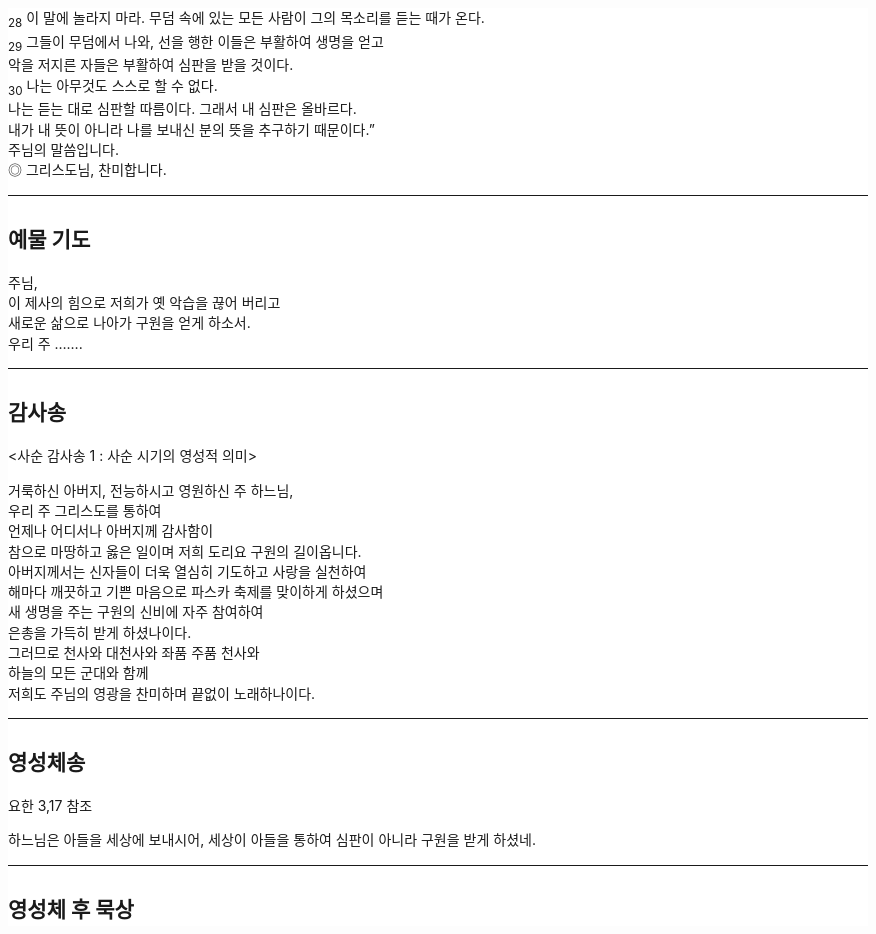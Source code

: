 <sub>28</sub> 이 말에 놀라지 마라. 무덤 속에 있는 모든 사람이 그의 목소리를 듣는 때가 온다.  
<sub>29</sub> 그들이 무덤에서 나와, 선을 행한 이들은 부활하여 생명을 얻고  
악을 저지른 자들은 부활하여 심판을 받을 것이다.  
<sub>30</sub> 나는 아무것도 스스로 할 수 없다.  
나는 듣는 대로 심판할 따름이다. 그래서 내 심판은 올바르다.  
내가 내 뜻이 아니라 나를 보내신 분의 뜻을 추구하기 때문이다.”  
주님의 말씀입니다.  
◎ 그리스도님, 찬미합니다.  
  


---

## 예물 기도

주님,  
이 제사의 힘으로 저희가 옛 악습을 끊어 버리고  
새로운 삶으로 나아가 구원을 얻게 하소서.  
우리 주 …….  
  


---

## 감사송

<사순 감사송 1 : 사순 시기의 영성적 의미>

거룩하신 아버지, 전능하시고 영원하신 주 하느님,  
우리 주 그리스도를 통하여  
언제나 어디서나 아버지께 감사함이  
참으로 마땅하고 옳은 일이며 저희 도리요 구원의 길이옵니다.  
아버지께서는 신자들이 더욱 열심히 기도하고 사랑을 실천하여  
해마다 깨끗하고 기쁜 마음으로 파스카 축제를 맞이하게 하셨으며  
새 생명을 주는 구원의 신비에 자주 참여하여  
은총을 가득히 받게 하셨나이다.  
그러므로 천사와 대천사와 좌품 주품 천사와  
하늘의 모든 군대와 함께  
저희도 주님의 영광을 찬미하며 끝없이 노래하나이다.  
  


---

## 영성체송

요한 3,17 참조

하느님은 아들을 세상에 보내시어, 세상이 아들을 통하여 심판이 아니라 구원을 받게 하셨네.  
  


---

## 영성체 후 묵상
